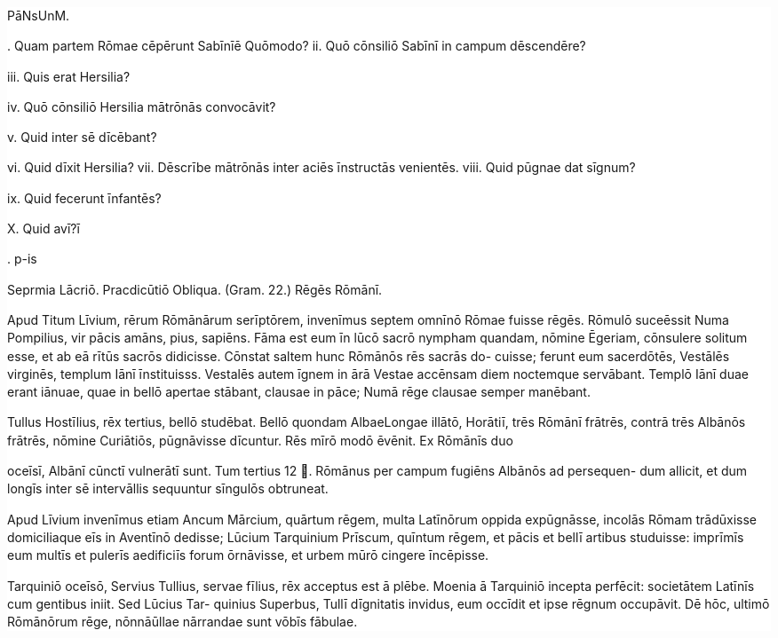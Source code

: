 PāNsUnM.

. Quam partem Rōmae cēpērunt Sabīnīē Quōmodo?
ii. Quō cōnsiliō Sabīnī in campum dēscendēre?

iii. Quis erat Hersilia?

iv. Quō cōnsiliō Hersilia mātrōnās convocāvit?

v. Quid inter sē dīcēbant?

vi. Quid dīxit Hersilia?
vii. Dēscrībe mātrōnās inter aciēs īnstructās venientēs.
viii. Quid pūgnae dat sīgnum?

ix. Quid fecerunt īnfantēs?

X. Quid avī?ī

. p-is

Seprmia Lācriō. Pracdicūtiō Obliqua. (Gram. 22.)
Rēgēs Rōmānī.

Apud Titum Līvium, rērum Rōmānārum serīptōrem,
invenīmus septem omnīnō Rōmae fuisse rēgēs. Rōmulō
suceēssit Numa Pompilius, vir pācis amāns, pius, sapiēns.
Fāma est eum īn lūcō sacrō nympham quandam, nōmine
Ēgeriam, cōnsulere solitum esse, et ab eā rītūs sacrōs
didicisse. Cōnstat saltem hunc Rōmānōs rēs sacrās do-
cuisse; ferunt eum sacerdōtēs, Vestālēs virginēs, templum
Iānī īnstituisss. Vestalēs autem īgnem in ārā Vestae
accēnsam diem noctemque servābant. Templō Iānī duae
erant iānuae, quae in bellō apertae stābant, clausae in
pāce; Numā rēge clausae semper manēbant.

Tullus Hostīlius, rēx tertius, bellō studēbat. Bellō
quondam AlbaeLongae illātō, Horātiī, trēs Rōmānī frātrēs,
contrā trēs Albānōs frātrēs, nōmine Curiātiōs, pūgnāvisse
dīcuntur. Rēs mīrō modō ēvēnit. Ex Rōmānīs duo

oceīsī, Albānī cūnctī vulnerātī sunt. Tum tertius
12
.
Rōmānus per campum fugiēns Albānōs ad persequen-
dum allicit, et dum longīs inter sē intervāllis sequuntur
sīngulōs obtruneat.

Apud Līvium invenīmus etiam Ancum Mārcium,
quārtum rēgem, multa Latīnōrum oppida expūgnāsse,
incolās Rōmam trādūxisse domiciliaque eīs in Aventīnō
dedisse; Lūcium Tarquinium Prīscum, quīntum rēgem,
et pācis et bellī artibus studuisse: imprīmīs eum multīs
et pulerīs aedificiīs forum ōrnāvisse, et urbem mūrō
cingere īncēpisse.

Tarquiniō oceīsō, Servius Tullius, servae fīlius, rēx
acceptus est ā plēbe. Moenia ā Tarquiniō incepta perfēcit:
societātem Latīnīs cum gentibus iniit. Sed Lūcius Tar-
quinius Superbus, Tullī dīgnitatis invidus, eum occīdit
et ipse rēgnum occupāvit. Dē hōc, ultimō Rōmānōrum
rēge, nōnnāūllae nārrandae sunt vōbīs fābulae.
